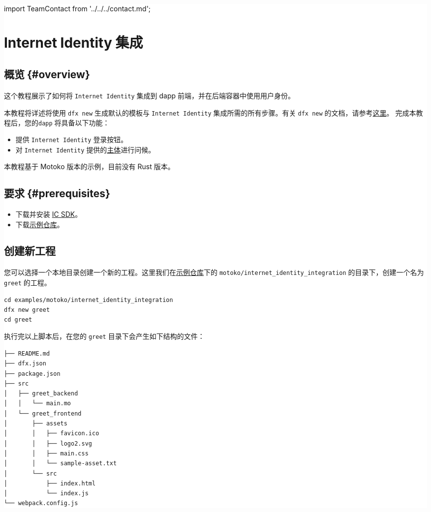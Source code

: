 import TeamContact from '../../../contact.md';

# Internet Identity 集成

## 概览 {#overview}

这个教程展示了如何将 `Internet Identity` 集成到 dapp 前端，并在后端容器中使用用户身份。

本教程将详述将使用 `dfx new` 生成默认的模板与 `Internet Identity` 集成所需的所有步骤。有关 `dfx new` 的文档，请参考[这里](../../6-use-dfx/index.md#dfx-new)。 完成本教程后，您的`dapp` 将具备以下功能：

- 提供 `Internet Identity` 登录按钮。
- 对 `Internet Identity` 提供的[主体](https://ic123.xyz/docs/getting-started/ic-glossary/#principal)进行问候。

本教程基于 Motoko 版本的示例，目前没有 Rust 版本。

## 要求 {#prerequisites}

- 下载并安装 [IC SDK](https://ic123.xyz/docs/getting-started/install-dfx/)。  
- 下载[示例仓库](https://github.com/dfinity/examples)。 

## 创建新工程

您可以选择一个本地目录创建一个新的工程。这里我们在[示例仓库](https://github.com/dfinity/examples)下的 `motoko/internet_identity_integration` 的目录下，创建一个名为 `greet` 的工程。

```
cd examples/motoko/internet_identity_integration
dfx new greet
cd greet
```

执行完以上脚本后，在您的 `greet` 目录下会产生如下结构的文件：

```
├── README.md
├── dfx.json
├── package.json
├── src
│   ├── greet_backend
│   │   └── main.mo
│   └── greet_frontend
│       ├── assets
│       │   ├── favicon.ico
│       │   ├── logo2.svg
│       │   ├── main.css
│       │   └── sample-asset.txt
│       └── src
│           ├── index.html
│           └── index.js
└── webpack.config.js
```
